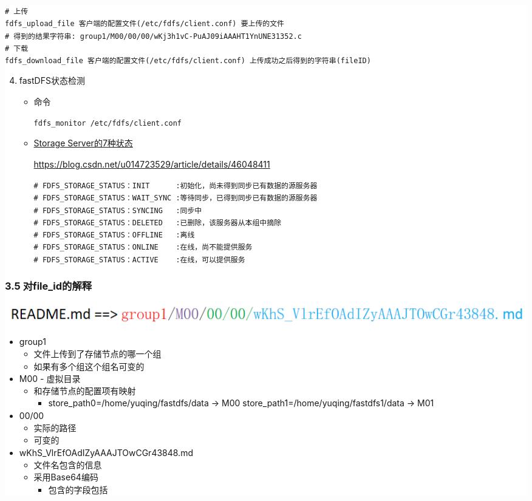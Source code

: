    ```shell
   # 上传
   fdfs_upload_file 客户端的配置文件(/etc/fdfs/client.conf) 要上传的文件
   # 得到的结果字符串: group1/M00/00/00/wKj3h1vC-PuAJ09iAAAHT1YnUNE31352.c
   # 下载
   fdfs_download_file 客户端的配置文件(/etc/fdfs/client.conf) 上传成功之后得到的字符串(fileID)
   ```

4. fastDFS状态检测

    - 命令

      ```shell
      fdfs_monitor /etc/fdfs/client.conf
      ```

    - [Storage Server的7种状态](./src/https://blog.csdn.net/u014723529/article/details/46048411)

      https://blog.csdn.net/u014723529/article/details/46048411

      ```shell
      # FDFS_STORAGE_STATUS：INIT      :初始化，尚未得到同步已有数据的源服务器
      # FDFS_STORAGE_STATUS：WAIT_SYNC :等待同步，已得到同步已有数据的源服务器
      # FDFS_STORAGE_STATUS：SYNCING   :同步中
      # FDFS_STORAGE_STATUS：DELETED   :已删除，该服务器从本组中摘除
      # FDFS_STORAGE_STATUS：OFFLINE   :离线
      # FDFS_STORAGE_STATUS：ONLINE    :在线，尚不能提供服务
      # FDFS_STORAGE_STATUS：ACTIVE    :在线，可以提供服务
      ```

### 3.5 对file_id的解释

![1527004617787](./src/1527004617787.png)

- group1
  - 文件上传到了存储节点的哪一个组
  - 如果有多个组这个组名可变的
- M00 - 虚拟目录
  - 和存储节点的配置项有映射
    - store_path0=/home/yuqing/fastdfs/data    ->  M00
      store_path1=/home/yuqing/fastdfs1/data   -> M01
- 00/00
  - 实际的路径
  - 可变的
- wKhS_VlrEfOAdIZyAAAJTOwCGr43848.md
  - 文件名包含的信息
  - 采用Base64编码
    - 包含的字段包括
